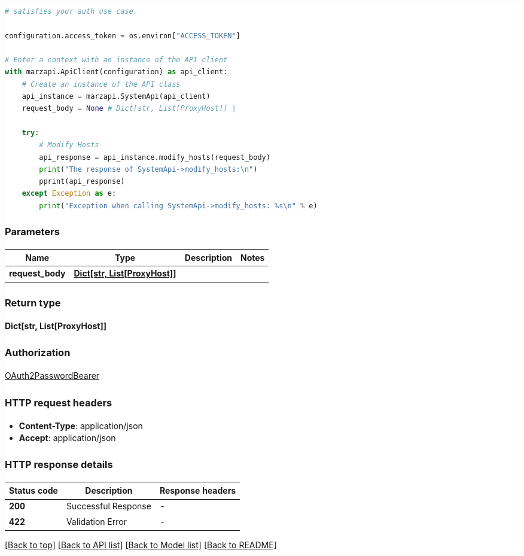 ```python
# satisfies your auth use case.

configuration.access_token = os.environ["ACCESS_TOKEN"]

# Enter a context with an instance of the API client
with marzapi.ApiClient(configuration) as api_client:
    # Create an instance of the API class
    api_instance = marzapi.SystemApi(api_client)
    request_body = None # Dict[str, List[ProxyHost]] | 

    try:
        # Modify Hosts
        api_response = api_instance.modify_hosts(request_body)
        print("The response of SystemApi->modify_hosts:\n")
        pprint(api_response)
    except Exception as e:
        print("Exception when calling SystemApi->modify_hosts: %s\n" % e)
```



### Parameters

Name | Type | Description  | Notes
------------- | ------------- | ------------- | -------------
 **request_body** | [**Dict[str, List[ProxyHost]]**](List.md)|  | 

### Return type

**Dict[str, List[ProxyHost]]**

### Authorization

[OAuth2PasswordBearer](../README.md#OAuth2PasswordBearer)

### HTTP request headers

 - **Content-Type**: application/json
 - **Accept**: application/json

### HTTP response details
| Status code | Description | Response headers |
|-------------|-------------|------------------|
**200** | Successful Response |  -  |
**422** | Validation Error |  -  |

[[Back to top]](#) [[Back to API list]](../README.md#documentation-for-api-endpoints) [[Back to Model list]](../README.md#documentation-for-models) [[Back to README]](../README.md)

